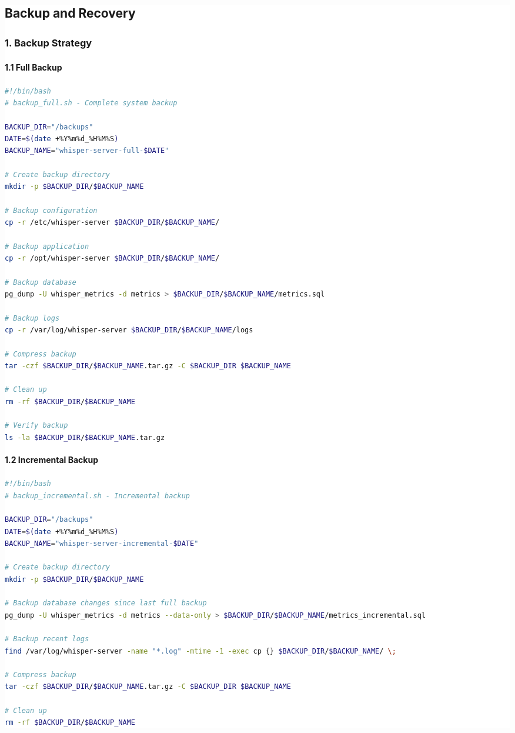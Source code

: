 ## Backup and Recovery

### 1. Backup Strategy

#### 1.1 Full Backup
```bash
#!/bin/bash
# backup_full.sh - Complete system backup

BACKUP_DIR="/backups"
DATE=$(date +%Y%m%d_%H%M%S)
BACKUP_NAME="whisper-server-full-$DATE"

# Create backup directory
mkdir -p $BACKUP_DIR/$BACKUP_NAME

# Backup configuration
cp -r /etc/whisper-server $BACKUP_DIR/$BACKUP_NAME/

# Backup application
cp -r /opt/whisper-server $BACKUP_DIR/$BACKUP_NAME/

# Backup database
pg_dump -U whisper_metrics -d metrics > $BACKUP_DIR/$BACKUP_NAME/metrics.sql

# Backup logs
cp -r /var/log/whisper-server $BACKUP_DIR/$BACKUP_NAME/logs

# Compress backup
tar -czf $BACKUP_DIR/$BACKUP_NAME.tar.gz -C $BACKUP_DIR $BACKUP_NAME

# Clean up
rm -rf $BACKUP_DIR/$BACKUP_NAME

# Verify backup
ls -la $BACKUP_DIR/$BACKUP_NAME.tar.gz
```

#### 1.2 Incremental Backup
```bash
#!/bin/bash
# backup_incremental.sh - Incremental backup

BACKUP_DIR="/backups"
DATE=$(date +%Y%m%d_%H%M%S)
BACKUP_NAME="whisper-server-incremental-$DATE"

# Create backup directory
mkdir -p $BACKUP_DIR/$BACKUP_NAME

# Backup database changes since last full backup
pg_dump -U whisper_metrics -d metrics --data-only > $BACKUP_DIR/$BACKUP_NAME/metrics_incremental.sql

# Backup recent logs
find /var/log/whisper-server -name "*.log" -mtime -1 -exec cp {} $BACKUP_DIR/$BACKUP_NAME/ \;

# Compress backup
tar -czf $BACKUP_DIR/$BACKUP_NAME.tar.gz -C $BACKUP_DIR $BACKUP_NAME

# Clean up
rm -rf $BACKUP_DIR/$BACKUP_NAME

```